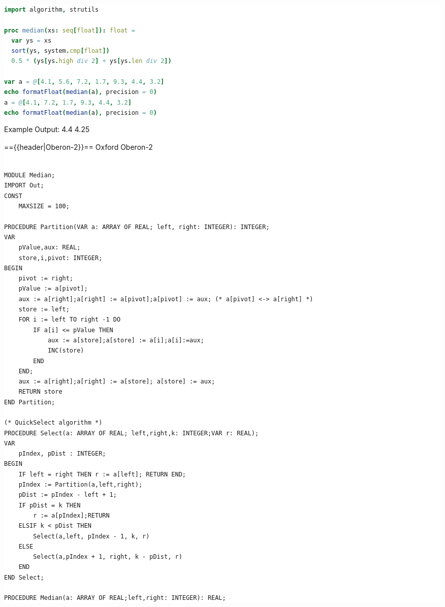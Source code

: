 ```nim
import algorithm, strutils
 
proc median(xs: seq[float]): float =
  var ys = xs
  sort(ys, system.cmp[float])
  0.5 * (ys[ys.high div 2] + ys[ys.len div 2]) 
 
var a = @[4.1, 5.6, 7.2, 1.7, 9.3, 4.4, 3.2]
echo formatFloat(median(a), precision = 0)
a = @[4.1, 7.2, 1.7, 9.3, 4.4, 3.2]
echo formatFloat(median(a), precision = 0)
```


Example Output:
 4.4
 4.25

=={{header|Oberon-2}}==
Oxford Oberon-2

```oberon2

MODULE Median;
IMPORT Out;
CONST
	MAXSIZE = 100;
	
PROCEDURE Partition(VAR a: ARRAY OF REAL; left, right: INTEGER): INTEGER;
VAR
	pValue,aux: REAL;
	store,i,pivot: INTEGER;
BEGIN
	pivot := right;
	pValue := a[pivot];
	aux := a[right];a[right] := a[pivot];a[pivot] := aux; (* a[pivot] <-> a[right] *)
	store := left;
	FOR i := left TO right -1 DO 
		IF a[i] <= pValue THEN
			aux := a[store];a[store] := a[i];a[i]:=aux;
			INC(store)
		END
	END;
	aux := a[right];a[right] := a[store]; a[store] := aux;
	RETURN store
END Partition;

(* QuickSelect algorithm *)
PROCEDURE Select(a: ARRAY OF REAL; left,right,k: INTEGER;VAR r: REAL);
VAR
	pIndex, pDist : INTEGER;
BEGIN
	IF left = right THEN r := a[left]; RETURN END;
	pIndex := Partition(a,left,right);
	pDist := pIndex - left + 1;
	IF pDist = k THEN
		r := a[pIndex];RETURN
	ELSIF k < pDist THEN
		Select(a,left, pIndex - 1, k, r)
	ELSE
		Select(a,pIndex + 1, right, k - pDist, r)
	END
END Select;

PROCEDURE Median(a: ARRAY OF REAL;left,right: INTEGER): REAL;
```